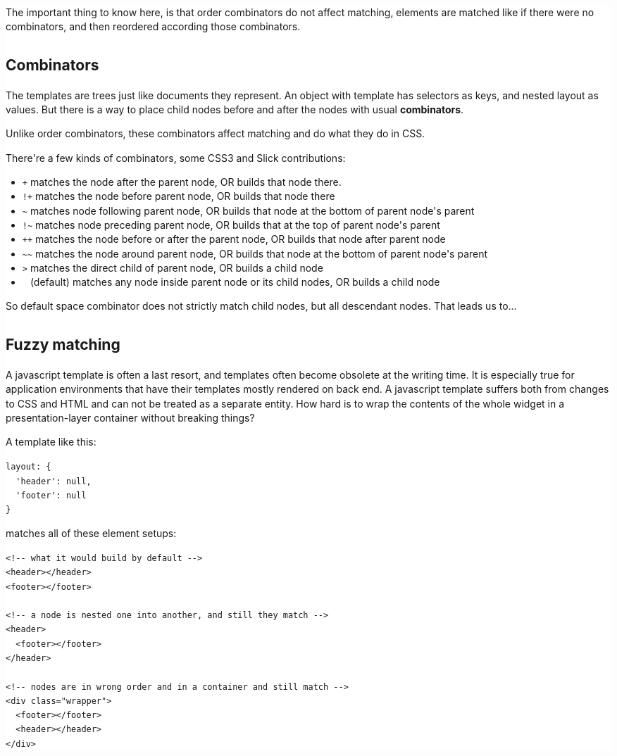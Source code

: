     
  The important thing to know here, is that order combinators do not affect matching, elements are matched like if there were no combinators, and then reordered according those combinators.

## Combinators

  The templates are trees just like documents they represent. An object with template has selectors as keys, and nested layout as values. But there is a way to place child nodes before and after the nodes with usual **combinators**.
  
  Unlike order combinators, these combinators affect matching and do what they do in CSS.
  
  There're a few kinds of combinators, some CSS3 and Slick contributions:
  
  * `+` matches the node after the parent node, OR builds that node there. 
  * `!+` matches the node before parent node, OR builds that node there
  * `~` matches node following parent node, OR builds that node at the bottom of parent node's parent
  * `!~` matches node preceding parent node, OR builds that at the top of parent node's parent
  * `++` matches the node before or after the parent node, OR builds that node after parent node
  * `~~` matches the node around parent node, OR builds that node at the bottom of parent node's parent
  * `>` matches the direct child of parent node, OR builds a child node
  * ` ` (default) matches any node inside parent node or its child nodes, OR builds a child node
    
  So default space combinator does not strictly match child nodes, but all descendant nodes. That leads us to...
  
## Fuzzy matching

  A javascript template is often a last resort, and templates often become obsolete at the writing time. It is especially true for application environments that have their templates mostly rendered on back end. A javascript template suffers both from changes to CSS and HTML and can not be treated as a separate entity. How hard is to wrap the contents of the whole widget in a presentation-layer container without breaking things?
  
  A template like this:
  
    layout: {
      'header': null,
      'footer': null
    }
  
  matches all of these element setups:
  
    <!-- what it would build by default -->
    <header></header>
    <footer></footer>
  
    <!-- a node is nested one into another, and still they match -->
    <header>
      <footer></footer>
    </header>
  
    <!-- nodes are in wrong order and in a container and still match -->
    <div class="wrapper">
      <footer></footer>
      <header></header>
    </div>
  